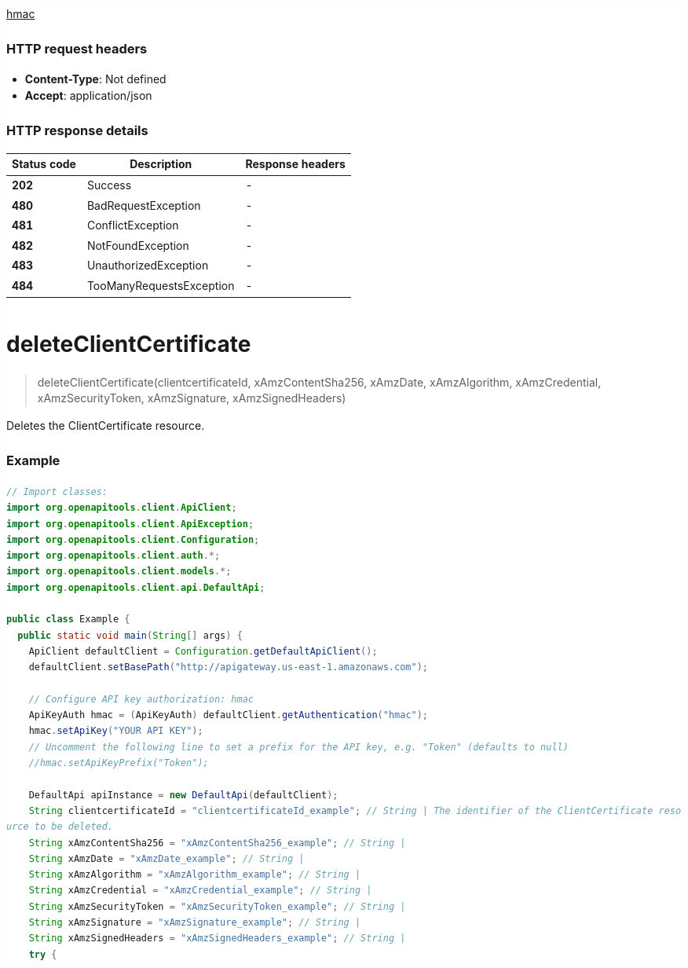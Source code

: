 [hmac](../README.md#hmac)

### HTTP request headers

 - **Content-Type**: Not defined
 - **Accept**: application/json

### HTTP response details
| Status code | Description | Response headers |
|-------------|-------------|------------------|
| **202** | Success |  -  |
| **480** | BadRequestException |  -  |
| **481** | ConflictException |  -  |
| **482** | NotFoundException |  -  |
| **483** | UnauthorizedException |  -  |
| **484** | TooManyRequestsException |  -  |

<a id="deleteClientCertificate"></a>
# **deleteClientCertificate**
> deleteClientCertificate(clientcertificateId, xAmzContentSha256, xAmzDate, xAmzAlgorithm, xAmzCredential, xAmzSecurityToken, xAmzSignature, xAmzSignedHeaders)



Deletes the ClientCertificate resource.

### Example
```java
// Import classes:
import org.openapitools.client.ApiClient;
import org.openapitools.client.ApiException;
import org.openapitools.client.Configuration;
import org.openapitools.client.auth.*;
import org.openapitools.client.models.*;
import org.openapitools.client.api.DefaultApi;

public class Example {
  public static void main(String[] args) {
    ApiClient defaultClient = Configuration.getDefaultApiClient();
    defaultClient.setBasePath("http://apigateway.us-east-1.amazonaws.com");
    
    // Configure API key authorization: hmac
    ApiKeyAuth hmac = (ApiKeyAuth) defaultClient.getAuthentication("hmac");
    hmac.setApiKey("YOUR API KEY");
    // Uncomment the following line to set a prefix for the API key, e.g. "Token" (defaults to null)
    //hmac.setApiKeyPrefix("Token");

    DefaultApi apiInstance = new DefaultApi(defaultClient);
    String clientcertificateId = "clientcertificateId_example"; // String | The identifier of the ClientCertificate resource to be deleted.
    String xAmzContentSha256 = "xAmzContentSha256_example"; // String | 
    String xAmzDate = "xAmzDate_example"; // String | 
    String xAmzAlgorithm = "xAmzAlgorithm_example"; // String | 
    String xAmzCredential = "xAmzCredential_example"; // String | 
    String xAmzSecurityToken = "xAmzSecurityToken_example"; // String | 
    String xAmzSignature = "xAmzSignature_example"; // String | 
    String xAmzSignedHeaders = "xAmzSignedHeaders_example"; // String | 
    try {
```